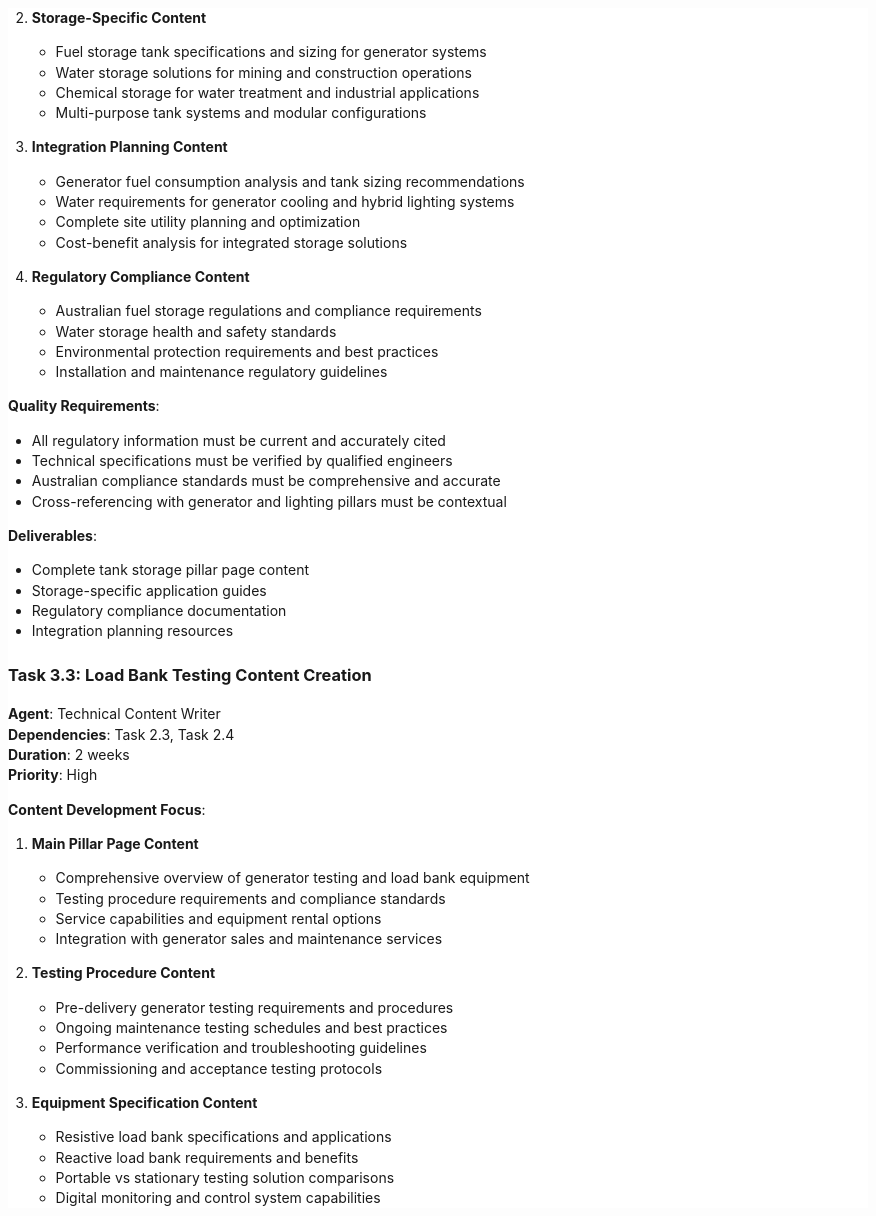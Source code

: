 2. **Storage-Specific Content**
   - Fuel storage tank specifications and sizing for generator systems
   - Water storage solutions for mining and construction operations
   - Chemical storage for water treatment and industrial applications
   - Multi-purpose tank systems and modular configurations

3. **Integration Planning Content**
   - Generator fuel consumption analysis and tank sizing recommendations
   - Water requirements for generator cooling and hybrid lighting systems
   - Complete site utility planning and optimization
   - Cost-benefit analysis for integrated storage solutions

4. **Regulatory Compliance Content**
   - Australian fuel storage regulations and compliance requirements
   - Water storage health and safety standards
   - Environmental protection requirements and best practices
   - Installation and maintenance regulatory guidelines

**Quality Requirements**:
- All regulatory information must be current and accurately cited
- Technical specifications must be verified by qualified engineers
- Australian compliance standards must be comprehensive and accurate
- Cross-referencing with generator and lighting pillars must be contextual

**Deliverables**:
- Complete tank storage pillar page content
- Storage-specific application guides
- Regulatory compliance documentation
- Integration planning resources

### Task 3.3: Load Bank Testing Content Creation
**Agent**: Technical Content Writer  
**Dependencies**: Task 2.3, Task 2.4  
**Duration**: 2 weeks  
**Priority**: High  

**Content Development Focus**:
1. **Main Pillar Page Content**
   - Comprehensive overview of generator testing and load bank equipment
   - Testing procedure requirements and compliance standards
   - Service capabilities and equipment rental options
   - Integration with generator sales and maintenance services

2. **Testing Procedure Content**
   - Pre-delivery generator testing requirements and procedures
   - Ongoing maintenance testing schedules and best practices
   - Performance verification and troubleshooting guidelines
   - Commissioning and acceptance testing protocols

3. **Equipment Specification Content**
   - Resistive load bank specifications and applications
   - Reactive load bank requirements and benefits
   - Portable vs stationary testing solution comparisons
   - Digital monitoring and control system capabilities
